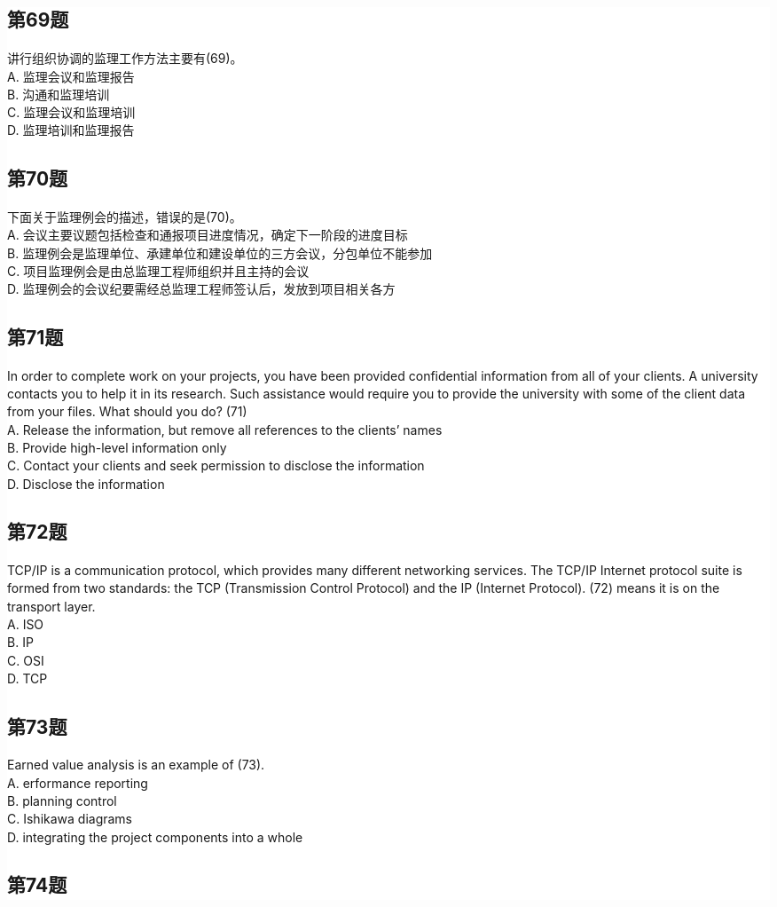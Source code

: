 
## 第69题 ##

讲行组织协调的监理工作方法主要有(69)。  
A. 监理会议和监理报告  
B. 沟通和监理培训  
C. 监理会议和监理培训  
D. 监理培训和监理报告  


## 第70题 ##

下面关于监理例会的描述，错误的是(70)。  
A. 会议主要议题包括检查和通报项目进度情况，确定下一阶段的进度目标  
B. 监理例会是监理单位、承建单位和建设单位的三方会议，分包单位不能参加  
C. 项目监理例会是由总监理工程师组织并且主持的会议  
D. 监理例会的会议纪要需经总监理工程师签认后，发放到项目相关各方  


## 第71题 ##

In order to complete work on your projects, you have been provided confidential information from all of your clients. A university contacts you to help it in its research. Such assistance would require you to provide the university with some of the client data from your files. What should you do? (71)  
A. Release the information, but remove all references to the clients’ names  
B. Provide high-level information only  
C. Contact your clients and seek permission to disclose the information  
D. Disclose the information  


## 第72题 ##

TCP/IP is a communication protocol, which provides many different networking services. The TCP/IP Internet protocol suite is formed from two standards: the TCP (Transmission Control Protocol) and the IP (Internet Protocol). (72) means it is on the transport layer.  
A. ISO  
B. IP  
C. OSI  
D. TCP  


## 第73题 ##

Earned value analysis is an example of (73).  
A. erformance reporting  
B. planning control  
C. Ishikawa diagrams  
D. integrating the project components into a whole  


## 第74题 ##
